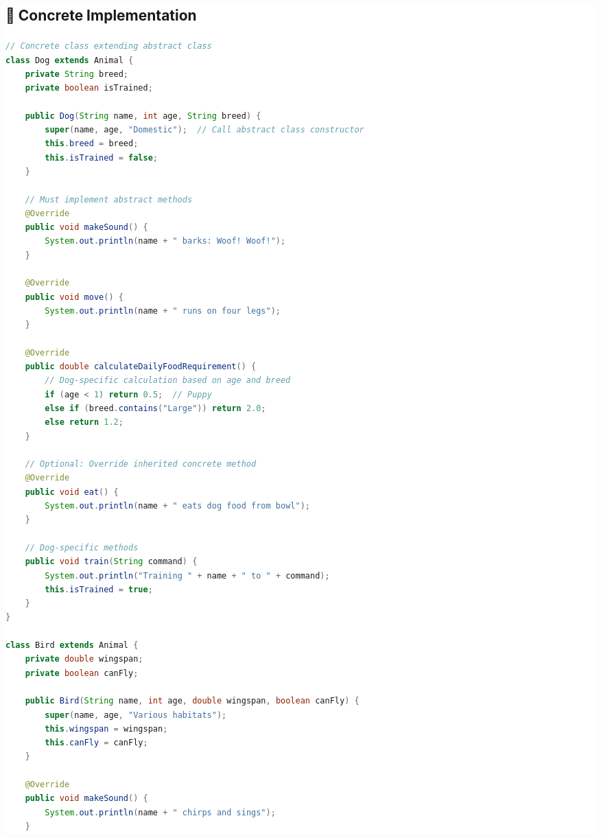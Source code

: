 </div>

<div>

## 🦊 Concrete Implementation

```java
// Concrete class extending abstract class
class Dog extends Animal {
    private String breed;
    private boolean isTrained;
    
    public Dog(String name, int age, String breed) {
        super(name, age, "Domestic");  // Call abstract class constructor
        this.breed = breed;
        this.isTrained = false;
    }
    
    // Must implement abstract methods
    @Override
    public void makeSound() {
        System.out.println(name + " barks: Woof! Woof!");
    }
    
    @Override
    public void move() {
        System.out.println(name + " runs on four legs");
    }
    
    @Override
    public double calculateDailyFoodRequirement() {
        // Dog-specific calculation based on age and breed
        if (age < 1) return 0.5;  // Puppy
        else if (breed.contains("Large")) return 2.0;
        else return 1.2;
    }
    
    // Optional: Override inherited concrete method
    @Override
    public void eat() {
        System.out.println(name + " eats dog food from bowl");
    }
    
    // Dog-specific methods
    public void train(String command) {
        System.out.println("Training " + name + " to " + command);
        this.isTrained = true;
    }
}

class Bird extends Animal {
    private double wingspan;
    private boolean canFly;
    
    public Bird(String name, int age, double wingspan, boolean canFly) {
        super(name, age, "Various habitats");
        this.wingspan = wingspan;
        this.canFly = canFly;
    }
    
    @Override
    public void makeSound() {
        System.out.println(name + " chirps and sings");
    }
```